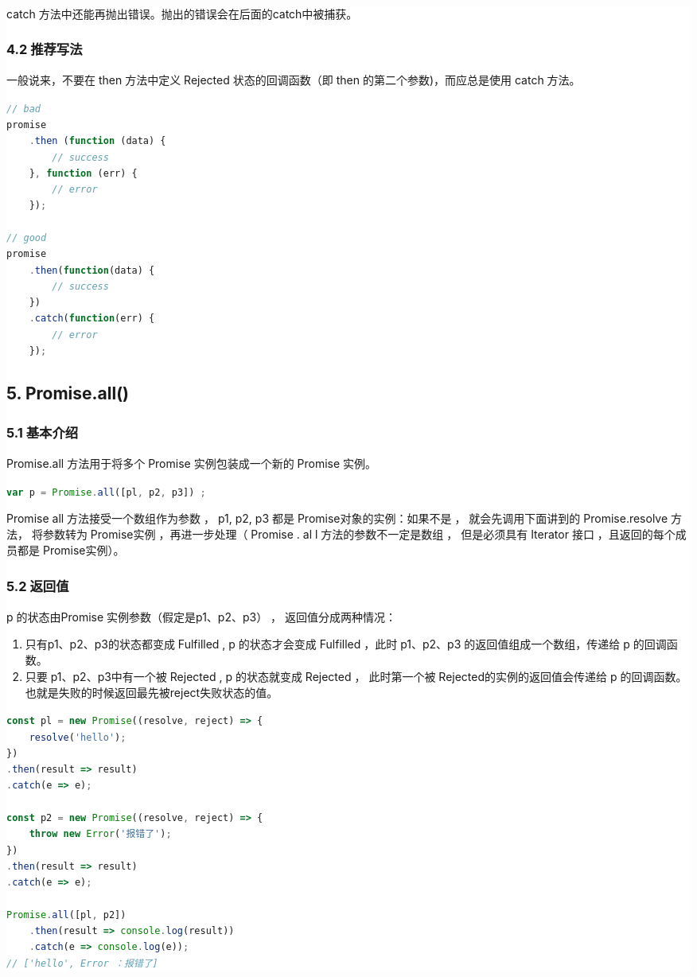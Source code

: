 catch 方法中还能再抛出错误。抛出的错误会在后面的catch中被捕获。



### 4.2 推荐写法

一般说来，不要在 then 方法中定义 Rejected 状态的回调函数（即 then 的第二个参数)，而应总是使用 catch 方法。

```js
// bad 
promise 
	.then (function (data) { 
		// success 
	}, function (err) { 
		// error 
	}); 

// good 
promise 
	.then(function(data) { 
 		// success 
	}) 
	.catch(function(err) { 
		// error 
	});	 
```

## 5. Promise.all() 

### 5.1 基本介绍

Promise.all 方法用于将多个 Promise 实例包装成一个新的 Promise 实例。

```js
var p = Promise.all([pl, p2, p3]) ;
```

Promise all 方法接受一个数组作为参数 ， p1,  p2, p3 都是 Promise对象的实例：如果不是 ， 就会先调用下面讲到的 Promise.resolve 方法， 将参数转为 Promise实例 ，再进一步处理（ Promise . al l 方法的参数不一定是数组 ， 但是必须具有 Iterator 接口 ，且返回的每个成员都是 Promise实例）。

### 5.2 返回值

p 的状态由Promise 实例参数（假定是p1、p2、p3） ， 返回值分成两种情况：

1. 只有p1、p2、p3的状态都变成 Fulfilled , p 的状态才会变成 Fulfilled ，此时 p1、p2、p3 的返回值组成一个数组，传递给 p 的回调函数。
2. 只要 p1、p2、p3中有一个被 Rejected , p 的状态就变成 Rejected ， 此时第一个被 Rejected的实例的返回值会传递给 p 的回调函数。也就是失败的时候返回最先被reject失败状态的值。

```js
const pl = new Promise((resolve, reject) => {
    resolve('hello');
})
.then(result => result)
.catch(e => e);

const p2 = new Promise((resolve, reject) => {
    throw new Error('报错了');
})
.then(result => result)
.catch(e => e);

Promise.all([pl, p2])
    .then(result => console.log(result))
    .catch(e => console.log(e));
// ['hello', Error ：报错了] 
```
